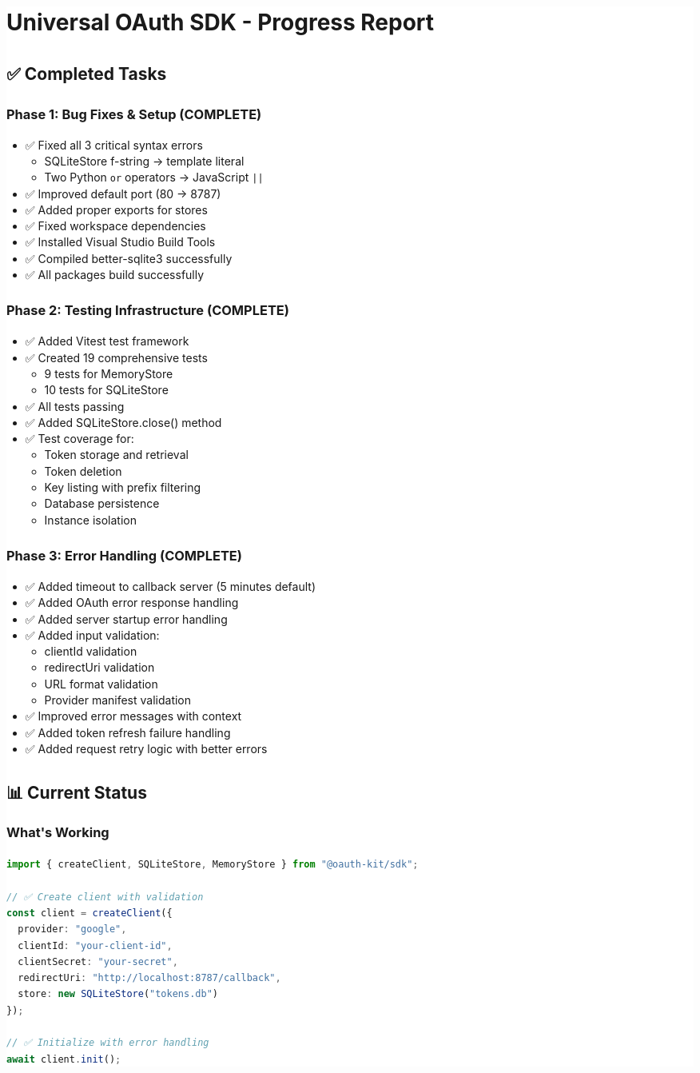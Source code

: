 # Universal OAuth SDK - Progress Report

## ✅ Completed Tasks

### Phase 1: Bug Fixes & Setup (COMPLETE)
- ✅ Fixed all 3 critical syntax errors
  - SQLiteStore f-string → template literal
  - Two Python `or` operators → JavaScript `||`
- ✅ Improved default port (80 → 8787)
- ✅ Added proper exports for stores
- ✅ Fixed workspace dependencies
- ✅ Installed Visual Studio Build Tools
- ✅ Compiled better-sqlite3 successfully
- ✅ All packages build successfully

### Phase 2: Testing Infrastructure (COMPLETE)
- ✅ Added Vitest test framework
- ✅ Created 19 comprehensive tests
  - 9 tests for MemoryStore
  - 10 tests for SQLiteStore
- ✅ All tests passing
- ✅ Added SQLiteStore.close() method
- ✅ Test coverage for:
  - Token storage and retrieval
  - Token deletion
  - Key listing with prefix filtering
  - Database persistence
  - Instance isolation

### Phase 3: Error Handling (COMPLETE)
- ✅ Added timeout to callback server (5 minutes default)
- ✅ Added OAuth error response handling
- ✅ Added server startup error handling
- ✅ Added input validation:
  - clientId validation
  - redirectUri validation
  - URL format validation
  - Provider manifest validation
- ✅ Improved error messages with context
- ✅ Added token refresh failure handling
- ✅ Added request retry logic with better errors

## 📊 Current Status

### What's Working
```typescript
import { createClient, SQLiteStore, MemoryStore } from "@oauth-kit/sdk";

// ✅ Create client with validation
const client = createClient({
  provider: "google",
  clientId: "your-client-id",
  clientSecret: "your-secret",
  redirectUri: "http://localhost:8787/callback",
  store: new SQLiteStore("tokens.db")
});

// ✅ Initialize with error handling
await client.init();

```
